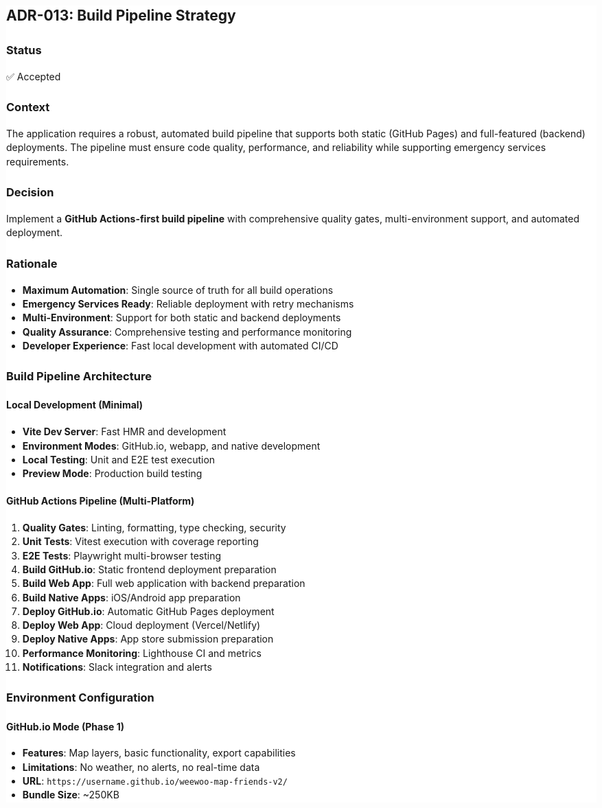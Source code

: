 
## ADR-013: Build Pipeline Strategy

### Status
✅ Accepted

### Context
The application requires a robust, automated build pipeline that supports both static (GitHub Pages) and full-featured (backend) deployments. The pipeline must ensure code quality, performance, and reliability while supporting emergency services requirements.

### Decision
Implement a **GitHub Actions-first build pipeline** with comprehensive quality gates, multi-environment support, and automated deployment.

### Rationale
- **Maximum Automation**: Single source of truth for all build operations
- **Emergency Services Ready**: Reliable deployment with retry mechanisms
- **Multi-Environment**: Support for both static and backend deployments
- **Quality Assurance**: Comprehensive testing and performance monitoring
- **Developer Experience**: Fast local development with automated CI/CD

### Build Pipeline Architecture

#### **Local Development (Minimal)**
- **Vite Dev Server**: Fast HMR and development
- **Environment Modes**: GitHub.io, webapp, and native development
- **Local Testing**: Unit and E2E test execution
- **Preview Mode**: Production build testing

#### **GitHub Actions Pipeline (Multi-Platform)**
1. **Quality Gates**: Linting, formatting, type checking, security
2. **Unit Tests**: Vitest execution with coverage reporting
3. **E2E Tests**: Playwright multi-browser testing
4. **Build GitHub.io**: Static frontend deployment preparation
5. **Build Web App**: Full web application with backend preparation
6. **Build Native Apps**: iOS/Android app preparation
7. **Deploy GitHub.io**: Automatic GitHub Pages deployment
8. **Deploy Web App**: Cloud deployment (Vercel/Netlify)
9. **Deploy Native Apps**: App store submission preparation
10. **Performance Monitoring**: Lighthouse CI and metrics
11. **Notifications**: Slack integration and alerts

### Environment Configuration

#### **GitHub.io Mode (Phase 1)**
- **Features**: Map layers, basic functionality, export capabilities
- **Limitations**: No weather, no alerts, no real-time data
- **URL**: `https://username.github.io/weewoo-map-friends-v2/`
- **Bundle Size**: ~250KB
